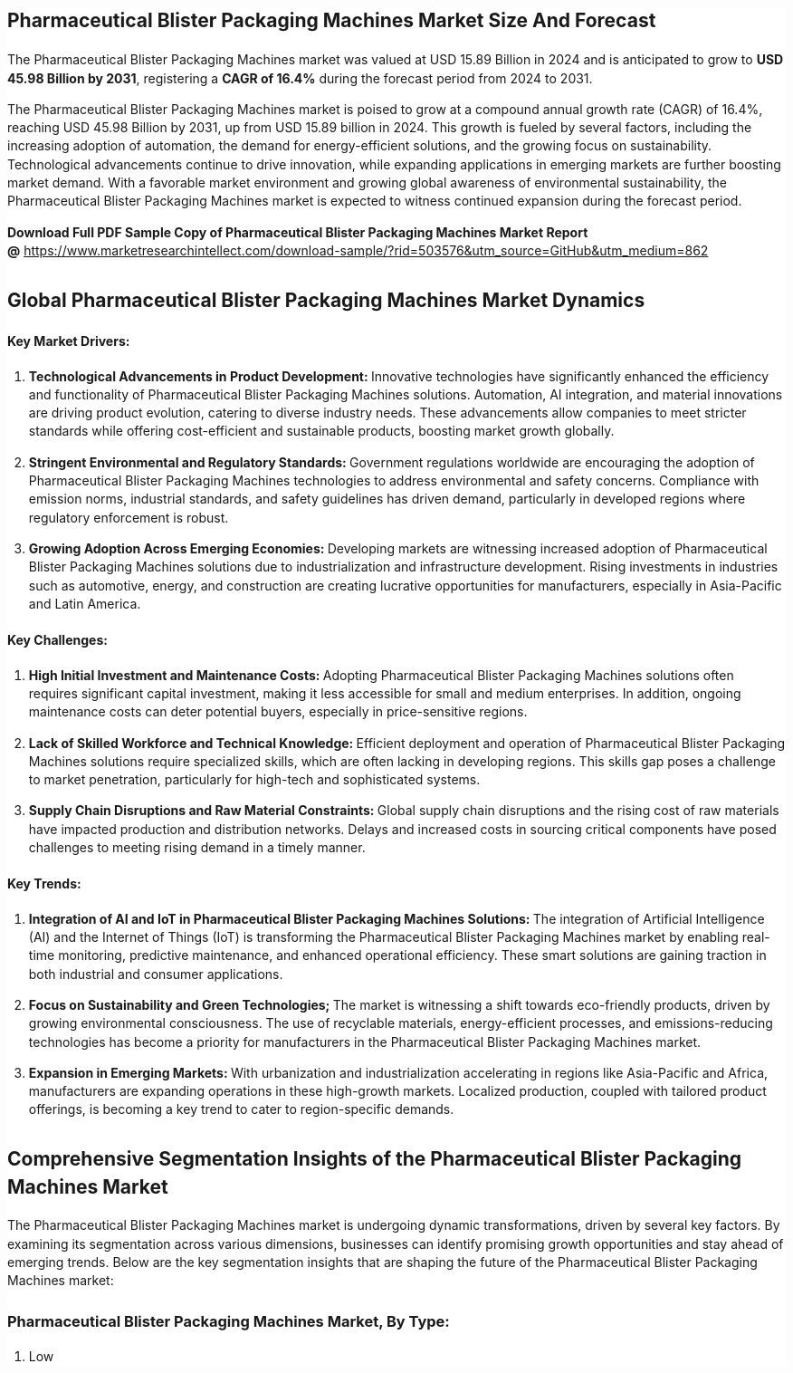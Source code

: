 <h2>Pharmaceutical Blister Packaging Machines Market Size And Forecast</h2><p>The Pharmaceutical Blister Packaging Machines market was valued at USD 15.89 Billion in 2024 and is anticipated to grow to <strong>USD 45.98 Billion by 2031</strong>, registering a <strong>CAGR of 16.4%</strong> during the forecast period from 2024 to 2031.</p><p>The Pharmaceutical Blister Packaging Machines market is poised to grow at a compound annual growth rate (CAGR) of 16.4%, reaching USD 45.98 Billion by 2031, up from USD 15.89 billion in 2024. This growth is fueled by several factors, including the increasing adoption of automation, the demand for energy-efficient solutions, and the growing focus on sustainability. Technological advancements continue to drive innovation, while expanding applications in emerging markets are further boosting market demand. With a favorable market environment and growing global awareness of environmental sustainability, the Pharmaceutical Blister Packaging Machines market is expected to witness continued expansion during the forecast period.</p><p><strong>Download Full PDF Sample Copy of Pharmaceutical Blister Packaging Machines Market Report @</strong>&nbsp;<a href="https://www.marketresearchintellect.com/download-sample/?rid=503576&amp;utm_source=GitHub&amp;utm_medium=862">https://www.marketresearchintellect.com/download-sample/?rid=503576&amp;utm_source=GitHub&amp;utm_medium=862</a></p><h2>Global Pharmaceutical Blister Packaging Machines Market Dynamics</h2><h4><strong>Key Market Drivers:</strong></h4><ol><li><p><strong>Technological Advancements in Product Development:&nbsp;</strong>Innovative technologies have significantly enhanced the efficiency and functionality of Pharmaceutical Blister Packaging Machines solutions. Automation, AI integration, and material innovations are driving product evolution, catering to diverse industry needs. These advancements allow companies to meet stricter standards while offering cost-efficient and sustainable products, boosting market growth globally.</p></li><li><p><strong>Stringent Environmental and Regulatory Standards:&nbsp;</strong>Government regulations worldwide are encouraging the adoption of Pharmaceutical Blister Packaging Machines technologies to address environmental and safety concerns. Compliance with emission norms, industrial standards, and safety guidelines has driven demand, particularly in developed regions where regulatory enforcement is robust.</p></li><li><p><strong>Growing Adoption Across Emerging Economies:&nbsp;</strong>Developing markets are witnessing increased adoption of Pharmaceutical Blister Packaging Machines solutions due to industrialization and infrastructure development. Rising investments in industries such as automotive, energy, and construction are creating lucrative opportunities for manufacturers, especially in Asia-Pacific and Latin America.</p></li></ol><h4><strong>Key Challenges:</strong></h4><ol><li><p><strong>High Initial Investment and Maintenance Costs:&nbsp;</strong>Adopting Pharmaceutical Blister Packaging Machines solutions often requires significant capital investment, making it less accessible for small and medium enterprises. In addition, ongoing maintenance costs can deter potential buyers, especially in price-sensitive regions.</p></li><li><p><strong>Lack of Skilled Workforce and Technical Knowledge:&nbsp;</strong>Efficient deployment and operation of Pharmaceutical Blister Packaging Machines solutions require specialized skills, which are often lacking in developing regions. This skills gap poses a challenge to market penetration, particularly for high-tech and sophisticated systems.</p></li><li><p><strong>Supply Chain Disruptions and Raw Material Constraints:&nbsp;</strong>Global supply chain disruptions and the rising cost of raw materials have impacted production and distribution networks. Delays and increased costs in sourcing critical components have posed challenges to meeting rising demand in a timely manner.</p></li></ol><h4><strong>Key Trends:</strong></h4><ol><li><p><strong>Integration of AI and IoT in Pharmaceutical Blister Packaging Machines Solutions:&nbsp;</strong>The integration of Artificial Intelligence (AI) and the Internet of Things (IoT) is transforming the Pharmaceutical Blister Packaging Machines market by enabling real-time monitoring, predictive maintenance, and enhanced operational efficiency. These smart solutions are gaining traction in both industrial and consumer applications.</p></li><li><p><strong>Focus on Sustainability and Green Technologies;&nbsp;</strong>The market is witnessing a shift towards eco-friendly products, driven by growing environmental consciousness. The use of recyclable materials, energy-efficient processes, and emissions-reducing technologies has become a priority for manufacturers in the Pharmaceutical Blister Packaging Machines market.</p></li><li><p><strong>Expansion in Emerging Markets:&nbsp;</strong>With urbanization and industrialization accelerating in regions like Asia-Pacific and Africa, manufacturers are expanding operations in these high-growth markets. Localized production, coupled with tailored product offerings, is becoming a key trend to cater to region-specific demands.</p></li></ol><div class="article-main__content" data-test-id="publishing-text-block"><h2>Comprehensive Segmentation Insights of the Pharmaceutical Blister Packaging Machines Market</h2><p>The Pharmaceutical Blister Packaging Machines market is undergoing dynamic transformations, driven by several key factors. By examining its segmentation across various dimensions, businesses can identify promising growth opportunities and stay ahead of emerging trends. Below are the key segmentation insights that are shaping the future of the Pharmaceutical Blister Packaging Machines market:</p><h3><strong>Pharmaceutical Blister Packaging Machines Market, By Type:<br /></strong></h3><ol><li>Low